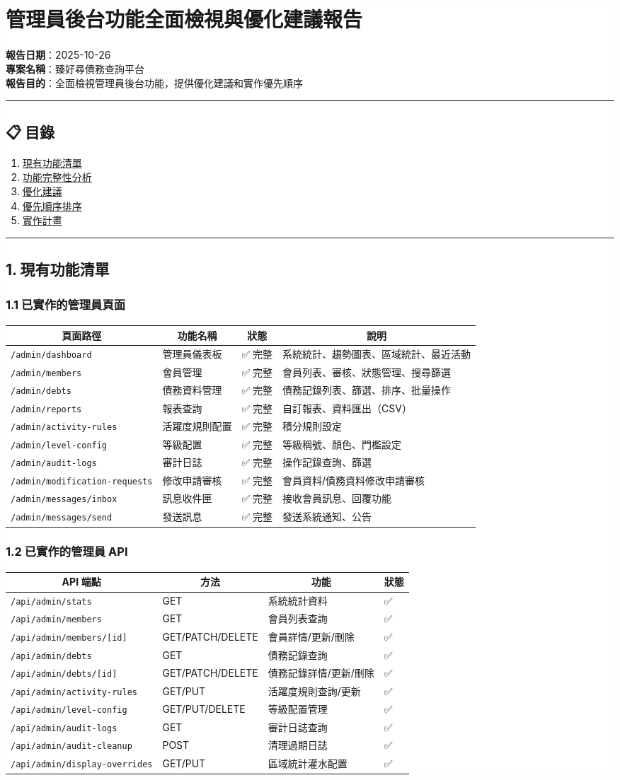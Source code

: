 # 管理員後台功能全面檢視與優化建議報告

**報告日期**：2025-10-26  
**專案名稱**：臻好尋債務查詢平台  
**報告目的**：全面檢視管理員後台功能，提供優化建議和實作優先順序

---

## 📋 目錄

1. [現有功能清單](#現有功能清單)
2. [功能完整性分析](#功能完整性分析)
3. [優化建議](#優化建議)
4. [優先順序排序](#優先順序排序)
5. [實作計畫](#實作計畫)

---

## 1. 現有功能清單

### 1.1 已實作的管理員頁面

| 頁面路徑 | 功能名稱 | 狀態 | 說明 |
|---------|---------|------|------|
| `/admin/dashboard` | 管理員儀表板 | ✅ 完整 | 系統統計、趨勢圖表、區域統計、最近活動 |
| `/admin/members` | 會員管理 | ✅ 完整 | 會員列表、審核、狀態管理、搜尋篩選 |
| `/admin/debts` | 債務資料管理 | ✅ 完整 | 債務記錄列表、篩選、排序、批量操作 |
| `/admin/reports` | 報表查詢 | ✅ 完整 | 自訂報表、資料匯出（CSV） |
| `/admin/activity-rules` | 活躍度規則配置 | ✅ 完整 | 積分規則設定 |
| `/admin/level-config` | 等級配置 | ✅ 完整 | 等級稱號、顏色、門檻設定 |
| `/admin/audit-logs` | 審計日誌 | ✅ 完整 | 操作記錄查詢、篩選 |
| `/admin/modification-requests` | 修改申請審核 | ✅ 完整 | 會員資料/債務資料修改申請審核 |
| `/admin/messages/inbox` | 訊息收件匣 | ✅ 完整 | 接收會員訊息、回覆功能 |
| `/admin/messages/send` | 發送訊息 | ✅ 完整 | 發送系統通知、公告 |

### 1.2 已實作的管理員 API

| API 端點 | 方法 | 功能 | 狀態 |
|---------|------|------|------|
| `/api/admin/stats` | GET | 系統統計資料 | ✅ |
| `/api/admin/members` | GET | 會員列表查詢 | ✅ |
| `/api/admin/members/[id]` | GET/PATCH/DELETE | 會員詳情/更新/刪除 | ✅ |
| `/api/admin/debts` | GET | 債務記錄查詢 | ✅ |
| `/api/admin/debts/[id]` | GET/PATCH/DELETE | 債務記錄詳情/更新/刪除 | ✅ |
| `/api/admin/activity-rules` | GET/PUT | 活躍度規則查詢/更新 | ✅ |
| `/api/admin/level-config` | GET/PUT/DELETE | 等級配置管理 | ✅ |
| `/api/admin/audit-logs` | GET | 審計日誌查詢 | ✅ |
| `/api/admin/audit-cleanup` | POST | 清理過期日誌 | ✅ |
| `/api/admin/display-overrides` | GET/PUT | 區域統計灌水配置 | ✅ |